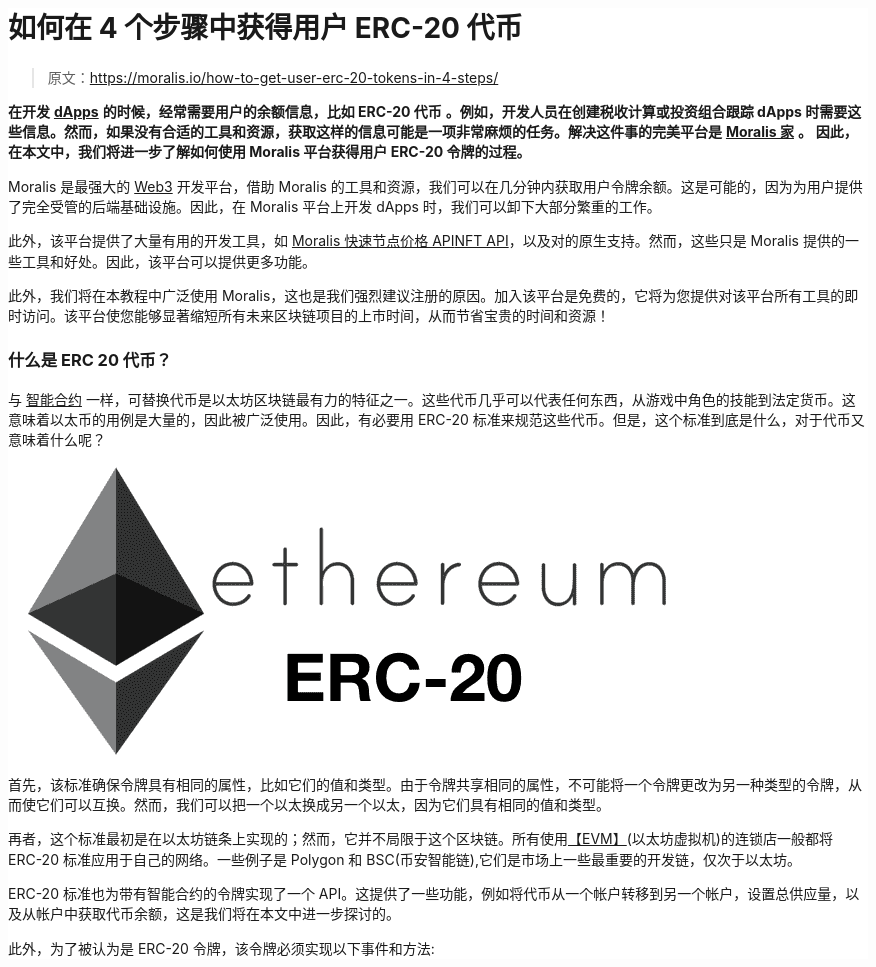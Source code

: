 # 如何在 4 个步骤中获得用户 ERC-20 代币

> 原文：<https://moralis.io/how-to-get-user-erc-20-tokens-in-4-steps/>

**在开发** [**dApps**](https://moralis.io/decentralized-applications-explained-what-are-dapps/) **的时候，经常需要用户的余额信息，比如 ERC-20 代币** **。例如，开发人员在创建税收计算或投资组合跟踪 dApps 时需要这些信息。然而，如果没有合适的工具和资源，获取这样的信息可能是一项非常麻烦的任务。解决这件事的完美平台是** [**Moralis 家**](https://moralis.io/?utm_source=blog&utm_medium=post&utm_campaign=Want%2520the%2520Latest%2520in%2520%253Cspan%253EBlockchain%2520Development%253F%253C%252Fspan%253E) **。** **因此，在本文中，我们将进一步了解如何使用 Moralis 平台获得用户 ERC-20 令牌的过程。**

Moralis 是最强大的 [Web3](https://moralis.io/the-ultimate-guide-to-web3-what-is-web3/) 开发平台，借助 Moralis 的工具和资源，我们可以在几分钟内获取用户令牌余额。这是可能的，因为为用户提供了完全受管的后端基础设施。因此，在 Moralis 平台上开发 dApps 时，我们可以卸下大部分繁重的工作。

此外，该平台提供了大量有用的开发工具，如 [Moralis 快速节点](https://moralis.io/speedy-nodes/)[价格 API](https://moralis.io/introducing-the-moralis-price-api/)[NFT API](https://moralis.io/announcing-the-moralis-nft-api/)，以及对[](https://moralis.io/what-is-ipfs-interplanetary-file-system/)的原生支持。然而，这些只是 Moralis 提供的一些工具和好处。因此，该平台可以提供更多功能。

此外，我们将在本教程中广泛使用 Moralis，这也是我们强烈建议注册的原因。加入该平台是免费的，它将为您提供对该平台所有工具的即时访问。该平台使您能够显著缩短所有未来区块链项目的上市时间，从而节省宝贵的时间和资源！

### 什么是 ERC 20 代币？

与 [智能合约](https://moralis.io/smart-contracts-explained-what-are-smart-contracts/) 一样，可替换代币是以太坊区块链最有力的特征之一。这些代币几乎可以代表任何东西，从游戏中角色的技能到法定货币。这意味着以太币的用例是大量的，因此被广泛使用。因此，有必要用 ERC-20 标准来规范这些代币。但是，这个标准到底是什么，对于代币又意味着什么呢？

![](img/1d2fb5a09cd49b46db4ae0c20f7ae84f.png)

首先，该标准确保令牌具有相同的属性，比如它们的值和类型。由于令牌共享相同的属性，不可能将一个令牌更改为另一种类型的令牌，从而使它们可以互换。然而，我们可以把一个以太换成另一个以太，因为它们具有相同的值和类型。

再者，这个标准最初是在以太坊链条上实现的；然而，它并不局限于这个区块链。所有使用[【EVM】](https://moralis.io/evm-explained-what-is-ethereum-virtual-machine/)(以太坊虚拟机)的连锁店一般都将 ERC-20 标准应用于自己的网络。一些例子是 Polygon 和 BSC(币安智能链),它们是市场上一些最重要的开发链，仅次于以太坊。

ERC-20 标准也为带有智能合约的令牌实现了一个 API。这提供了一些功能，例如将代币从一个帐户转移到另一个帐户，设置总供应量，以及从帐户中获取代币余额，这是我们将在本文中进一步探讨的。

此外，为了被认为是 ERC-20 令牌，该令牌必须实现以下事件和方法:
